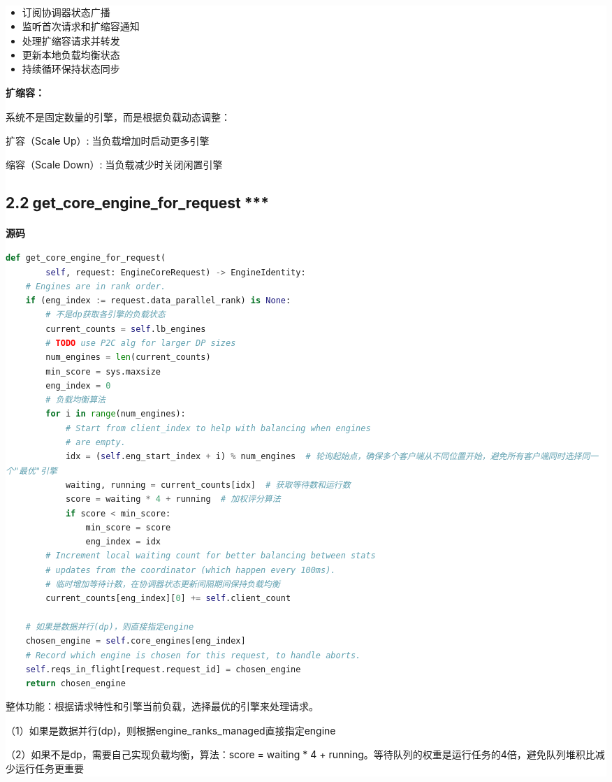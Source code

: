 + 订阅协调器状态广播
+ 监听首次请求和扩缩容通知
+ 处理扩缩容请求并转发
+ 更新本地负载均衡状态
+ 持续循环保持状态同步

**扩缩容：**

系统不是固定数量的引擎，而是根据负载动态调整：

扩容（Scale Up）: 当负载增加时启动更多引擎

缩容（Scale Down）: 当负载减少时关闭闲置引擎

## 2.2 get_core_engine_for_request ***

**源码**

```python
def get_core_engine_for_request(
        self, request: EngineCoreRequest) -> EngineIdentity:
    # Engines are in rank order.
    if (eng_index := request.data_parallel_rank) is None:
        # 不是dp获取各引擎的负载状态
        current_counts = self.lb_engines
        # TODO use P2C alg for larger DP sizes
        num_engines = len(current_counts)
        min_score = sys.maxsize
        eng_index = 0
        # 负载均衡算法
        for i in range(num_engines):
            # Start from client_index to help with balancing when engines
            # are empty.
            idx = (self.eng_start_index + i) % num_engines  # 轮询起始点，确保多个客户端从不同位置开始，避免所有客户端同时选择同一个"最优"引擎
            waiting, running = current_counts[idx]  # 获取等待数和运行数
            score = waiting * 4 + running  # 加权评分算法
            if score < min_score:
                min_score = score
                eng_index = idx
        # Increment local waiting count for better balancing between stats
        # updates from the coordinator (which happen every 100ms).
        # 临时增加等待计数，在协调器状态更新间隔期间保持负载均衡
        current_counts[eng_index][0] += self.client_count  
    
    # 如果是数据并行(dp)，则直接指定engine
    chosen_engine = self.core_engines[eng_index]
    # Record which engine is chosen for this request, to handle aborts.
    self.reqs_in_flight[request.request_id] = chosen_engine
    return chosen_engine
```

整体功能：根据请求特性和引擎当前负载，选择最优的引擎来处理请求。

（1）如果是数据并行(dp)，则根据engine_ranks_managed直接指定engine

（2）如果不是dp，需要自己实现负载均衡，算法：score = waiting * 4 + running。等待队列的权重是运行任务的4倍，避免队列堆积比减少运行任务更重要





